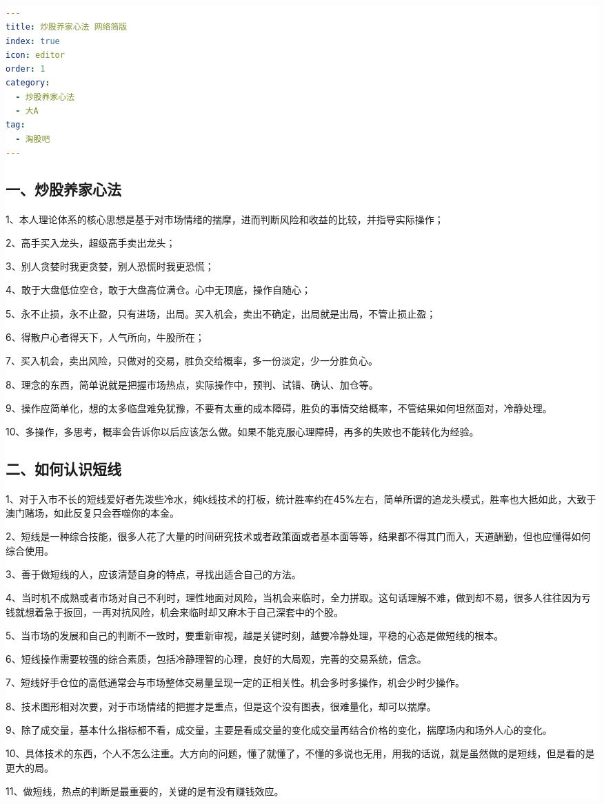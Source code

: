 ```yaml
---  
title: 炒股养家心法 网络简版  
index: true  
icon: editor  
order: 1  
category:  
  - 炒股养家心法  
  - 大A  
tag:  
  - 淘股吧  
---  
```


## 一、炒股养家心法

1、本人理论体系的核心思想是基于对市场情绪的揣摩，进而判断风险和收益的比较，并指导实际操作；  

2、高手买入龙头，超级高手卖出龙头；  

3、别人贪婪时我更贪婪，别人恐慌时我更恐慌；  

4、敢于大盘低位空仓，敢于大盘高位满仓。心中无顶底，操作自随心；  

5、永不止损，永不止盈，只有进场，出局。买入机会，卖出不确定，出局就是出局，不管止损止盈；  

6、得散户心者得天下，人气所向，牛股所在；  

7、买入机会，卖出风险，只做对的交易，胜负交给概率，多一份淡定，少一分胜负心。  

8、理念的东西，简单说就是把握市场热点，实际操作中，预判、试错、确认、加仓等。  

9、操作应简单化，想的太多临盘难免犹豫，不要有太重的成本障碍，胜负的事情交给概率，不管结果如何坦然面对，冷静处理。  

10、多操作，多思考，概率会告诉你以后应该怎么做。如果不能克服心理障碍，再多的失败也不能转化为经验。  

## 二、如何认识短线  

1、对于入市不长的短线爱好者先泼些冷水，纯k线技术的打板，统计胜率约在45%左右，简单所谓的追龙头模式，胜率也大抵如此，大致于澳门赌场，如此反复只会吞噬你的本金。  

2、短线是一种综合技能，很多人花了大量的时间研究技术或者政策面或者基本面等等，结果都不得其门而入，天道酬勤，但也应懂得如何综合使用。  

3、善于做短线的人，应该清楚自身的特点，寻找出适合自己的方法。  

4、当时机不成熟或者市场对自己不利时，理性地面对风险，当机会来临时，全力拼取。这句话理解不难，做到却不易，很多人往往因为亏钱就想着急于扳回，一再对抗风险，机会来临时却又麻木于自己深套中的个股。  

5、当市场的发展和自己的判断不一致时，要重新审视，越是关键时刻，越要冷静处理，平稳的心态是做短线的根本。  

6、短线操作需要较强的综合素质，包括冷静理智的心理，良好的大局观，完善的交易系统，信念。  

7、短线好手仓位的高低通常会与市场整体交易量呈现一定的正相关性。机会多时多操作，机会少时少操作。  

8、技术图形相对次要，对于市场情绪的把握才是重点，但是这个没有图表，很难量化，却可以揣摩。  

9、除了成交量，基本什么指标都不看，成交量，主要是看成交量的变化成交量再结合价格的变化，揣摩场内和场外人心的变化。  

10、具体技术的东西，个人不怎么注重。大方向的问题，懂了就懂了，不懂的多说也无用，用我的话说，就是虽然做的是短线，但是看的是更大的局。  

11、做短线，热点的判断是最重要的，关键的是有没有赚钱效应。  
